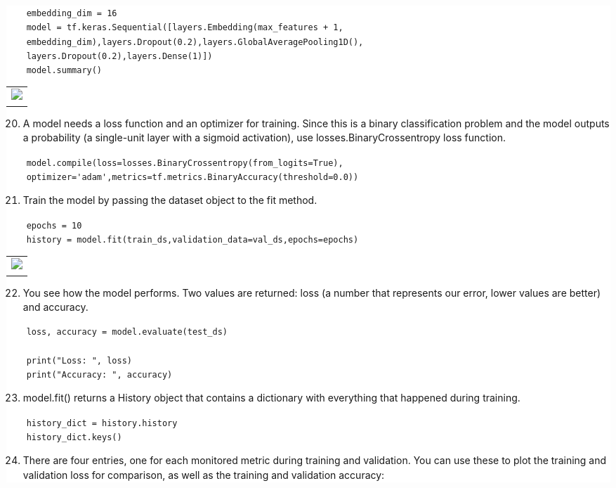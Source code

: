```
    embedding_dim = 16
    model = tf.keras.Sequential([layers.Embedding(max_features + 1, 
    embedding_dim),layers.Dropout(0.2),layers.GlobalAveragePooling1D(),
    layers.Dropout(0.2),layers.Dense(1)])
    model.summary()
```
<table width="100%" align="center">
 <tr width="100%" align="center">
    <td align="center"><img src="https://github.com/anubhavamd/Deep-Learning-Updated/blob/main/Text%20Classification%204.png">
 </tr>
</table>

20. A model needs a loss function and an optimizer for training. Since this is a binary classification problem and the model outputs a probability (a single-unit layer with a sigmoid activation), use losses.BinaryCrossentropy loss function.

```
    model.compile(loss=losses.BinaryCrossentropy(from_logits=True),
    optimizer='adam',metrics=tf.metrics.BinaryAccuracy(threshold=0.0))
```

21. Train the model by passing the dataset object to the fit method.

```
    epochs = 10
    history = model.fit(train_ds,validation_data=val_ds,epochs=epochs)
```
<table width="100%" align="center">
 <tr width="100%" align="center">
    <td align="center"><img src="https://github.com/anubhavamd/Deep-Learning-Updated/blob/main/Text%20Classification%205.png">
 </tr>
</table>

22. You see how the model performs. Two values are returned: loss (a number that represents our error, lower values are better) and accuracy.

```
    loss, accuracy = model.evaluate(test_ds)

    print("Loss: ", loss)
    print("Accuracy: ", accuracy)
```

23. model.fit() returns a History object that contains a dictionary with everything that happened during training.

```
    history_dict = history.history
    history_dict.keys()
```

24. There are four entries, one for each monitored metric during training and validation. You can use these to plot the training and validation loss for comparison, as well as the training and validation accuracy:
